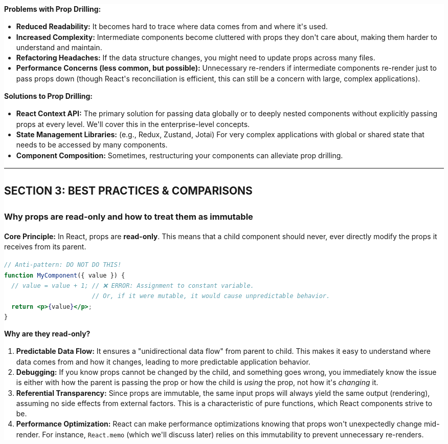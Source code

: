 **Problems with Prop Drilling:**

  * **Reduced Readability:** It becomes hard to trace where data comes from and where it's used.
  * **Increased Complexity:** Intermediate components become cluttered with props they don't care about, making them harder to understand and maintain.
  * **Refactoring Headaches:** If the data structure changes, you might need to update props across many files.
  * **Performance Concerns (less common, but possible):** Unnecessary re-renders if intermediate components re-render just to pass props down (though React's reconciliation is efficient, this can still be a concern with large, complex applications).

**Solutions to Prop Drilling:**

  * **React Context API:** The primary solution for passing data globally or to deeply nested components without explicitly passing props at every level. We'll cover this in the enterprise-level concepts.
  * **State Management Libraries:** (e.g., Redux, Zustand, Jotai) For very complex applications with global or shared state that needs to be accessed by many components.
  * **Component Composition:** Sometimes, restructuring your components can alleviate prop drilling.

-----

## SECTION 3: BEST PRACTICES & COMPARISONS

### Why props are read-only and how to treat them as immutable

**Core Principle:** In React, props are **read-only**. This means that a child component should never, ever directly modify the props it receives from its parent.

```jsx
// Anti-pattern: DO NOT DO THIS!
function MyComponent({ value }) {
  // value = value + 1; // ❌ ERROR: Assignment to constant variable.
                        // Or, if it were mutable, it would cause unpredictable behavior.
  return <p>{value}</p>;
}
```

**Why are they read-only?**

1.  **Predictable Data Flow:** It ensures a "unidirectional data flow" from parent to child. This makes it easy to understand where data comes from and how it changes, leading to more predictable application behavior.
2.  **Debugging:** If you know props cannot be changed by the child, and something goes wrong, you immediately know the issue is either with how the parent is passing the prop or how the child is *using* the prop, not how it's *changing* it.
3.  **Referential Transparency:** Since props are immutable, the same input props will always yield the same output (rendering), assuming no side effects from external factors. This is a characteristic of pure functions, which React components strive to be.
4.  **Performance Optimization:** React can make performance optimizations knowing that props won't unexpectedly change mid-render. For instance, `React.memo` (which we'll discuss later) relies on this immutability to prevent unnecessary re-renders.
